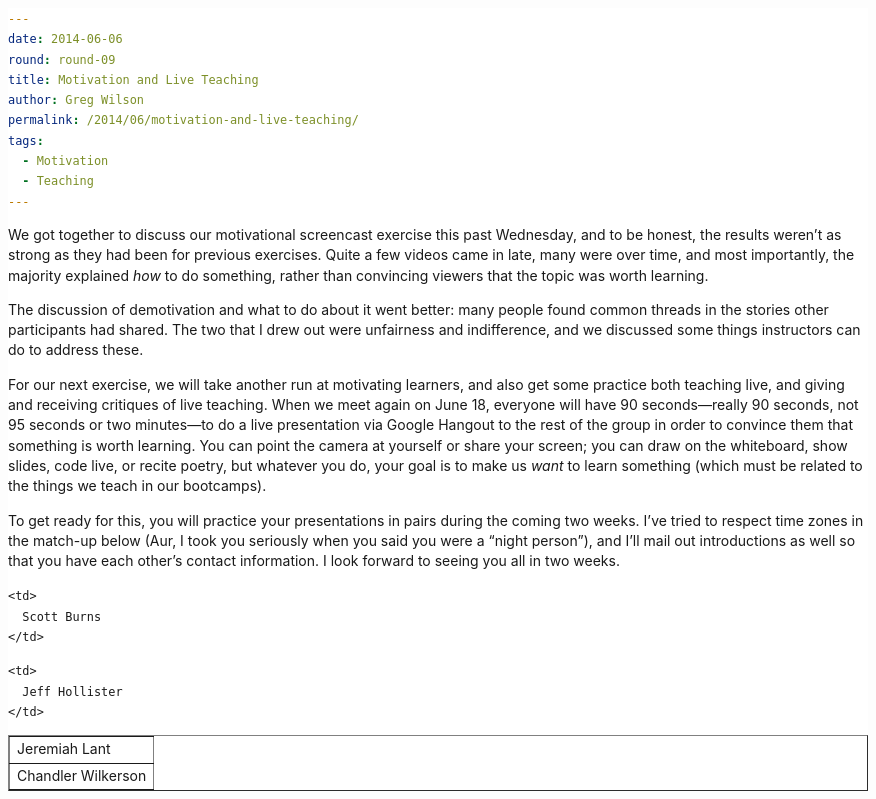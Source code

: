 ```yaml
---
date: 2014-06-06
round: round-09
title: Motivation and Live Teaching
author: Greg Wilson
permalink: /2014/06/motivation-and-live-teaching/
tags:
  - Motivation
  - Teaching
---
```

We got together to discuss our motivational screencast exercise this past Wednesday, and to be honest, the results weren&#8217;t as strong as they had been for previous exercises. Quite a few videos came in late, many were over time, and most importantly, the majority explained *how* to do something, rather than convincing viewers that the topic was worth learning.

The discussion of demotivation and what to do about it went better: many people found common threads in the stories other participants had shared. The two that I drew out were unfairness and indifference, and we discussed some things instructors can do to address these.

For our next exercise, we will take another run at motivating learners, and also get some practice both teaching live, and giving and receiving critiques of live teaching. When we meet again on June 18, everyone will have 90 seconds—really 90 seconds, not 95 seconds or two minutes—to do a live presentation via Google Hangout to the rest of the group in order to convince them that something is worth learning. You can point the camera at yourself or share your screen; you can draw on the whiteboard, show slides, code live, or recite poetry, but whatever you do, your goal is to make us *want* to learn something (which must be related to the things we teach in our bootcamps).

To get ready for this, you will practice your presentations in pairs during the coming two weeks. I&#8217;ve tried to respect time zones in the match-up below (Aur, I took you seriously when you said you were a &#8220;night person&#8221;), and I&#8217;ll mail out introductions as well so that you have each other&#8217;s contact information. I look forward to seeing you all in two weeks.

<table border="1">
  <tr>
    <td>
      Jeremiah Lant
    </td>
    
    <td>
      Scott Burns
    </td>
  </tr>
  
  <tr>
    <td>
      Chandler Wilkerson
    </td>
    
    <td>
      Jeff Hollister
    </td>
  </tr>
  